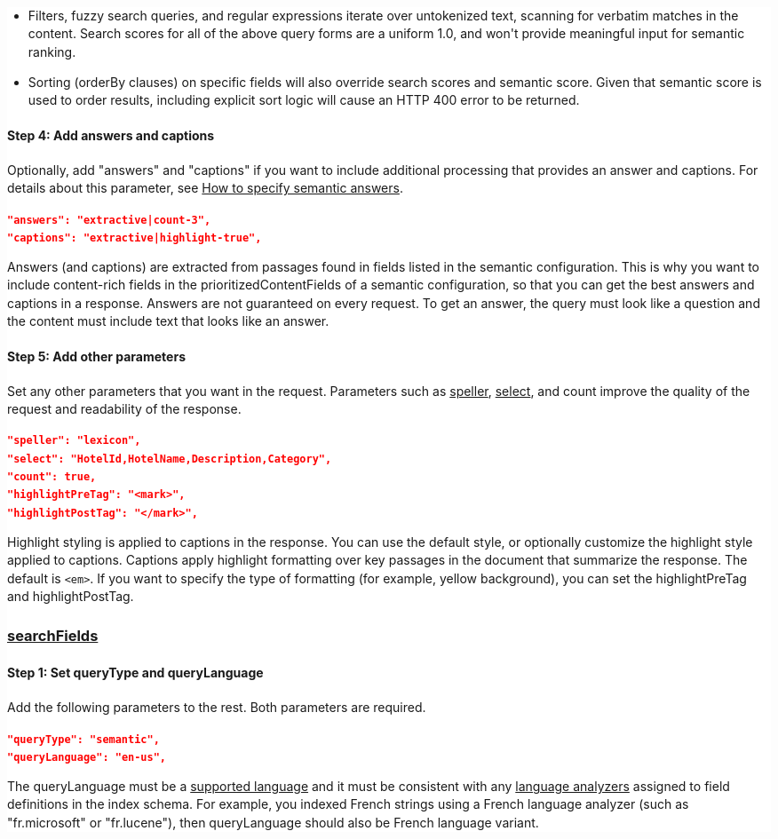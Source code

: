 + Filters, fuzzy search queries, and regular expressions iterate over untokenized text, scanning for verbatim matches in the content. Search scores for all of the above query forms are a uniform 1.0, and won't provide meaningful input for semantic ranking.

+ Sorting (orderBy clauses) on specific fields will also override search scores and semantic score. Given that semantic score is used to order results, including explicit sort logic will cause an HTTP 400 error to be returned.

#### Step 4: Add answers and captions

Optionally, add "answers" and "captions" if you want to include additional processing that provides an answer and captions. For details about this parameter, see [How to specify semantic answers](semantic-answers.md).

```json
"answers": "extractive|count-3",
"captions": "extractive|highlight-true",
```

Answers (and captions) are extracted from passages found in fields listed in the semantic configuration. This is why you want to include content-rich fields in the prioritizedContentFields of a semantic configuration, so that you can get the best answers and captions in a response. Answers are not guaranteed on every request. To get an answer, the query must look like a question and the content must include text that looks like an answer.

#### Step 5: Add other parameters

Set any other parameters that you want in the request. Parameters such as [speller](speller-how-to-add.md), [select](search-query-odata-select.md), and count improve the quality of the request and readability of the response.

```json
"speller": "lexicon",
"select": "HotelId,HotelName,Description,Category",
"count": true,
"highlightPreTag": "<mark>",
"highlightPostTag": "</mark>",
```

Highlight styling is applied to captions in the response. You can use the default style, or optionally customize the highlight style applied to captions. Captions apply highlight formatting over key passages in the document that summarize the response. The default is `<em>`. If you want to specify the type of formatting (for example, yellow background), you can set the highlightPreTag and highlightPostTag.

### [**searchFields**](#tab/searchFields)

#### Step 1: Set queryType and queryLanguage

Add the following parameters to the rest. Both parameters are required.

```json
"queryType": "semantic",
"queryLanguage": "en-us",
```

The queryLanguage must be a [supported language](/rest/api/searchservice/preview-api/search-documents#queryLanguage) and it must be consistent with any [language analyzers](index-add-language-analyzers.md) assigned to field definitions in the index schema. For example, you indexed French strings using a French language analyzer (such as "fr.microsoft" or "fr.lucene"), then queryLanguage should also be French language variant.
